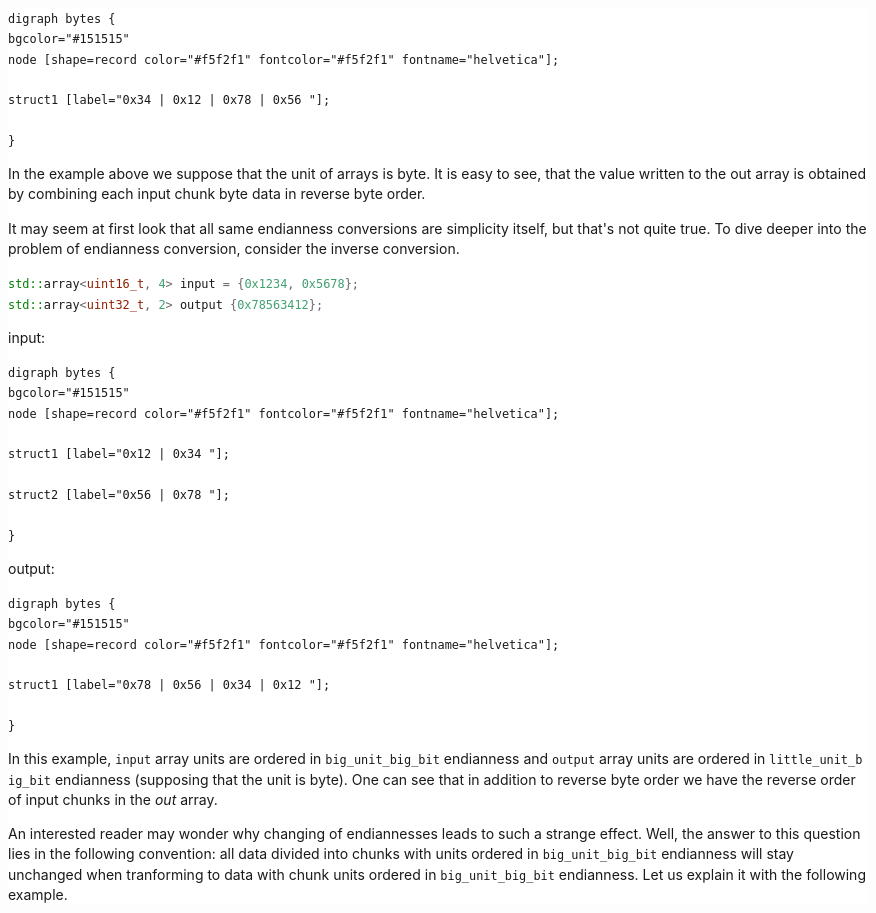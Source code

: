 ```graphviz
digraph bytes {
bgcolor="#151515"
node [shape=record color="#f5f2f1" fontcolor="#f5f2f1" fontname="helvetica"];

struct1 [label="0x34 | 0x12 | 0x78 | 0x56 "];

}
```

In the example above we suppose that the unit of arrays is byte. It is easy to see, that the value written to the out
array is obtained by combining each input chunk byte data in reverse byte order.

It may seem at first look that all same endianness conversions are simplicity itself, but that&#39;s not quite true. To
dive deeper into the problem of endianness conversion, consider the inverse conversion.

```cpp
std::array<uint16_t, 4> input = {0x1234, 0x5678};
std::array<uint32_t, 2> output {0x78563412};
```

input:

```graphviz
digraph bytes { 
bgcolor="#151515"
node [shape=record color="#f5f2f1" fontcolor="#f5f2f1" fontname="helvetica"];

struct1 [label="0x12 | 0x34 "];

struct2 [label="0x56 | 0x78 "];

}
```

output:

```graphviz
digraph bytes { 
bgcolor="#151515"
node [shape=record color="#f5f2f1" fontcolor="#f5f2f1" fontname="helvetica"];

struct1 [label="0x78 | 0x56 | 0x34 | 0x12 "];

}
```

In this example, `input` array units are ordered in `big_unit_big_bit` endianness and `output` array units are ordered
in `little_unit_big_bit` endianness (supposing that the unit is byte). One can see that in addition to reverse byte
order we have the reverse order of input chunks in the *out* array.

An interested reader may wonder why changing of endiannesses leads to such a strange effect. Well, the answer to this
question lies in the following convention: all data divided into chunks with units ordered in `big_unit_big_bit`
endianness will stay unchanged when tranforming to data with chunk units ordered in `big_unit_big_bit` endianness. Let
us explain it with the following example.
